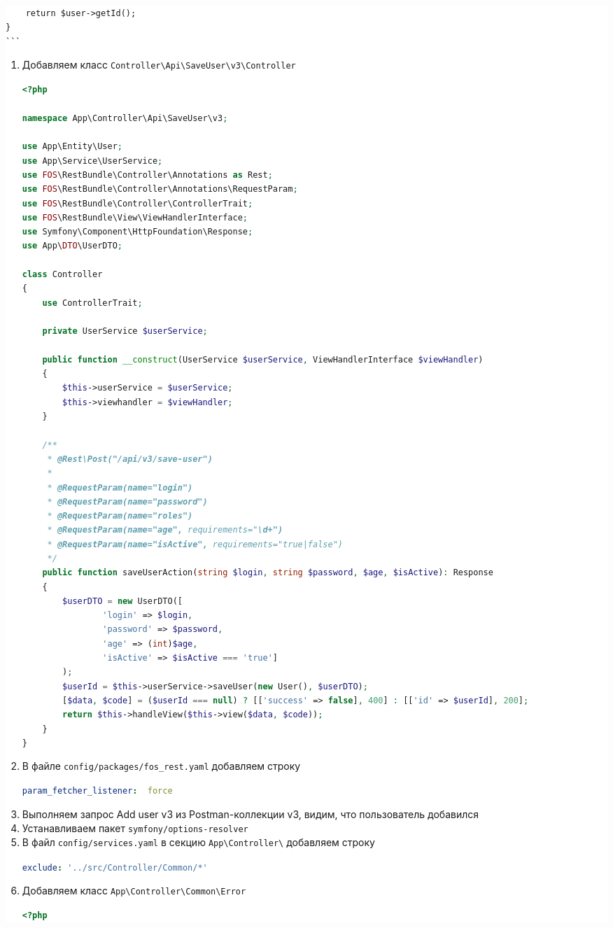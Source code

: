         return $user->getId();
    }
    ```
1. Добавляем класс `Controller\Api\SaveUser\v3\Controller`
    ```php
    <?php
    
    namespace App\Controller\Api\SaveUser\v3;
    
    use App\Entity\User;
    use App\Service\UserService;
    use FOS\RestBundle\Controller\Annotations as Rest;
    use FOS\RestBundle\Controller\Annotations\RequestParam;
    use FOS\RestBundle\Controller\ControllerTrait;
    use FOS\RestBundle\View\ViewHandlerInterface;
    use Symfony\Component\HttpFoundation\Response;
    use App\DTO\UserDTO;
    
    class Controller
    {
        use ControllerTrait;
    
        private UserService $userService;
    
        public function __construct(UserService $userService, ViewHandlerInterface $viewHandler)
        {
            $this->userService = $userService;
            $this->viewhandler = $viewHandler;
        }
    
        /**
         * @Rest\Post("/api/v3/save-user")
         *
         * @RequestParam(name="login")
         * @RequestParam(name="password")
         * @RequestParam(name="roles")
         * @RequestParam(name="age", requirements="\d+")
         * @RequestParam(name="isActive", requirements="true|false")
         */
        public function saveUserAction(string $login, string $password, $age, $isActive): Response
        {
            $userDTO = new UserDTO([
                    'login' => $login,
                    'password' => $password,
                    'age' => (int)$age,
                    'isActive' => $isActive === 'true']
            );
            $userId = $this->userService->saveUser(new User(), $userDTO);
            [$data, $code] = ($userId === null) ? [['success' => false], 400] : [['id' => $userId], 200];
            return $this->handleView($this->view($data, $code));
        }
    }
    ```
1. В файле `config/packages/fos_rest.yaml` добавляем строку
     ```yaml
     param_fetcher_listener:  force
     ```
1. Выполняем запрос Add user v3 из Postman-коллекции v3, видим, что пользователь добавился
1. Устанавливаем пакет `symfony/options-resolver`
1. В файл `config/services.yaml` в секцию `App\Controller\` добавляем строку
    ```yaml
    exclude: '../src/Controller/Common/*'
    ```
1. Добавляем класс `App\Controller\Common\Error`
    ```php
    <?php
    